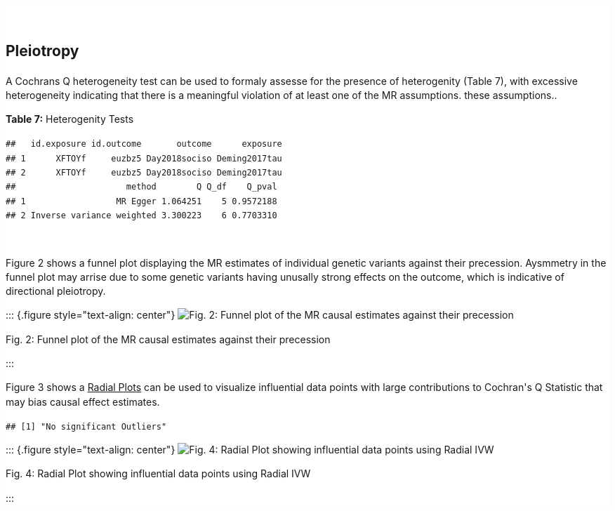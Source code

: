 <br>

Pleiotropy
----------

A Cochrans Q heterogeneity test can be used to formaly assesse for the
presence of heterogenity (Table 7), with excessive heterogeneity
indicating that there is a meaningful violation of at least one of the
MR assumptions. these assumptions.. <br>

**Table 7:** Heterogenity Tests

    ##   id.exposure id.outcome       outcome      exposure
    ## 1      XFTOYf     euzbz5 Day2018sociso Deming2017tau
    ## 2      XFTOYf     euzbz5 Day2018sociso Deming2017tau
    ##                      method        Q Q_df    Q_pval
    ## 1                  MR Egger 1.064251    5 0.9572188
    ## 2 Inverse variance weighted 3.300223    6 0.7703310

<br>

Figure 2 shows a funnel plot displaying the MR estimates of individual
genetic variants against their precession. Aysmmetry in the funnel plot
may arrise due to some genetic variants having unusally strong effects
on the outcome, which is indicative of directional pleiotropy. <br>

::: {.figure style="text-align: center"}
<img src="/sc/arion/projects/LOAD/shea/Projects/MR_ADPhenome/results/MR_ADbidir/Deming2017tau/Day2018sociso/mr_report_files/figure-markdown/funnel_plot-1.png" alt="Fig. 2: Funnel plot of the MR causal estimates against their precession"  />
<p class="caption">
Fig. 2: Funnel plot of the MR causal estimates against their precession
</p>
:::

<br>

Figure 3 shows a [Radial Plots](https://github.com/WSpiller/RadialMR)
can be used to visualize influential data points with large
contributions to Cochran's Q Statistic that may bias causal effect
estimates.

    ## [1] "No significant Outliers"

::: {.figure style="text-align: center"}
<img src="/sc/arion/projects/LOAD/shea/Projects/MR_ADPhenome/results/MR_ADbidir/Deming2017tau/Day2018sociso/mr_report_files/figure-markdown/Radial_Plot-1.png" alt="Fig. 4: Radial Plot showing influential data points using Radial IVW"  />
<p class="caption">
Fig. 4: Radial Plot showing influential data points using Radial IVW
</p>
:::
